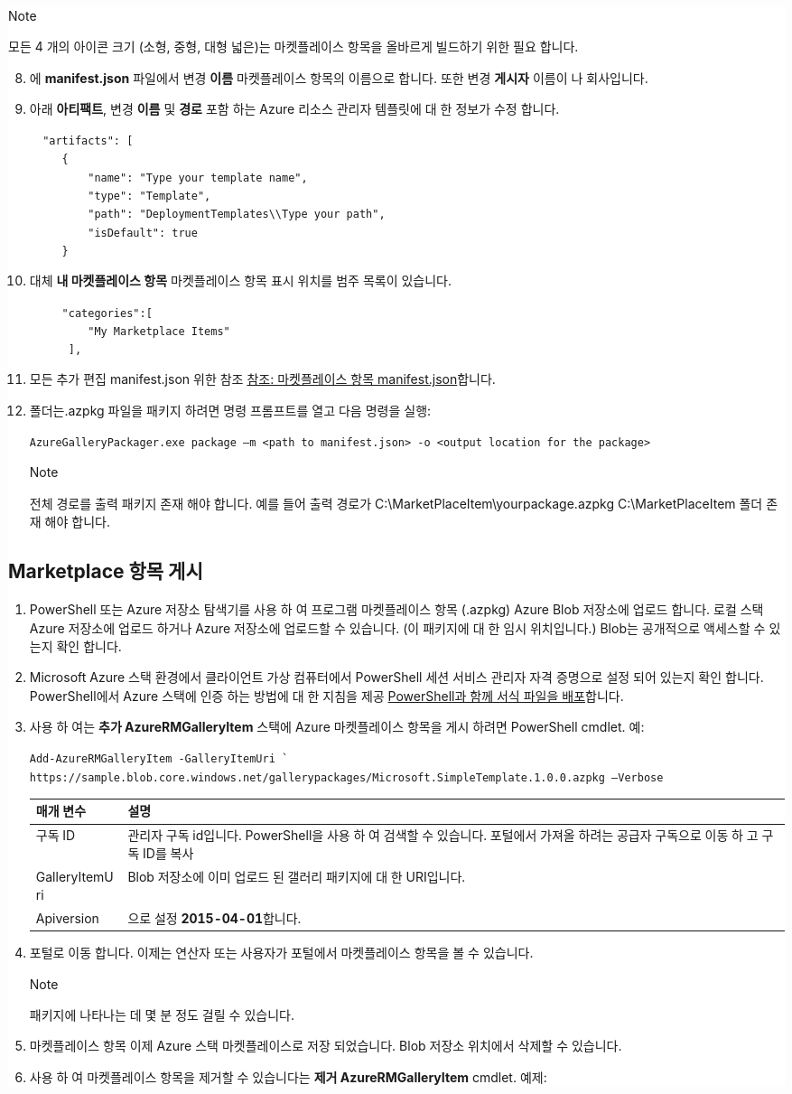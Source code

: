    > [!NOTE]
   > 모든 4 개의 아이콘 크기 (소형, 중형, 대형 넓은)는 마켓플레이스 항목을 올바르게 빌드하기 위한 필요 합니다.
   > 
   > 
8. 에 **manifest.json** 파일에서 변경 **이름** 마켓플레이스 항목의 이름으로 합니다. 또한 변경 **게시자** 이름이 나 회사입니다.
9. 아래 **아티팩트**, 변경 **이름** 및 **경로** 포함 하는 Azure 리소스 관리자 템플릿에 대 한 정보가 수정 합니다.
   
         "artifacts": [
            {
                "name": "Type your template name",
                "type": "Template",
                "path": "DeploymentTemplates\\Type your path",
                "isDefault": true
            }
10. 대체 **내 마켓플레이스 항목** 마켓플레이스 항목 표시 위치를 범주 목록이 있습니다.
    
             "categories":[
                 "My Marketplace Items"
              ],
11. 모든 추가 편집 manifest.json 위한 참조 [참조: 마켓플레이스 항목 manifest.json](#reference-marketplace-item-manifestjson)합니다.
12. 폴더는.azpkg 파일을 패키지 하려면 명령 프롬프트를 열고 다음 명령을 실행:
    
        AzureGalleryPackager.exe package –m <path to manifest.json> -o <output location for the package>
    
    > [!NOTE]
    > 전체 경로를 출력 패키지 존재 해야 합니다. 예를 들어 출력 경로가 C:\MarketPlaceItem\yourpackage.azpkg C:\MarketPlaceItem 폴더 존재 해야 합니다.
    > 
    > 

## <a name="publish-a-marketplace-item"></a>Marketplace 항목 게시
1. PowerShell 또는 Azure 저장소 탐색기를 사용 하 여 프로그램 마켓플레이스 항목 (.azpkg) Azure Blob 저장소에 업로드 합니다. 로컬 스택 Azure 저장소에 업로드 하거나 Azure 저장소에 업로드할 수 있습니다. (이 패키지에 대 한 임시 위치입니다.) Blob는 공개적으로 액세스할 수 있는지 확인 합니다.
2. Microsoft Azure 스택 환경에서 클라이언트 가상 컴퓨터에서 PowerShell 세션 서비스 관리자 자격 증명으로 설정 되어 있는지 확인 합니다. PowerShell에서 Azure 스택에 인증 하는 방법에 대 한 지침을 제공 [PowerShell과 함께 서식 파일을 배포](user/azure-stack-deploy-template-powershell.md)합니다.
3. 사용 하 여는 **추가 AzureRMGalleryItem** 스택에 Azure 마켓플레이스 항목을 게시 하려면 PowerShell cmdlet. 예:
   
       Add-AzureRMGalleryItem -GalleryItemUri `
       https://sample.blob.core.windows.net/gallerypackages/Microsoft.SimpleTemplate.1.0.0.azpkg –Verbose
   
   | 매개 변수 | 설명 |
   | --- | --- |
   | 구독 ID |관리자 구독 id입니다. PowerShell을 사용 하 여 검색할 수 있습니다. 포털에서 가져올 하려는 공급자 구독으로 이동 하 고 구독 ID를 복사 |
   | GalleryItemUri |Blob 저장소에 이미 업로드 된 갤러리 패키지에 대 한 URI입니다. |
   | Apiversion |으로 설정 **2015-04-01**합니다. |
4. 포털로 이동 합니다. 이제는 연산자 또는 사용자가 포털에서 마켓플레이스 항목을 볼 수 있습니다.
   
   > [!NOTE]
   > 패키지에 나타나는 데 몇 분 정도 걸릴 수 있습니다.
   > 
   > 
5. 마켓플레이스 항목 이제 Azure 스택 마켓플레이스로 저장 되었습니다. Blob 저장소 위치에서 삭제할 수 있습니다.
6. 사용 하 여 마켓플레이스 항목을 제거할 수 있습니다는 **제거 AzureRMGalleryItem** cmdlet. 예제:
   
